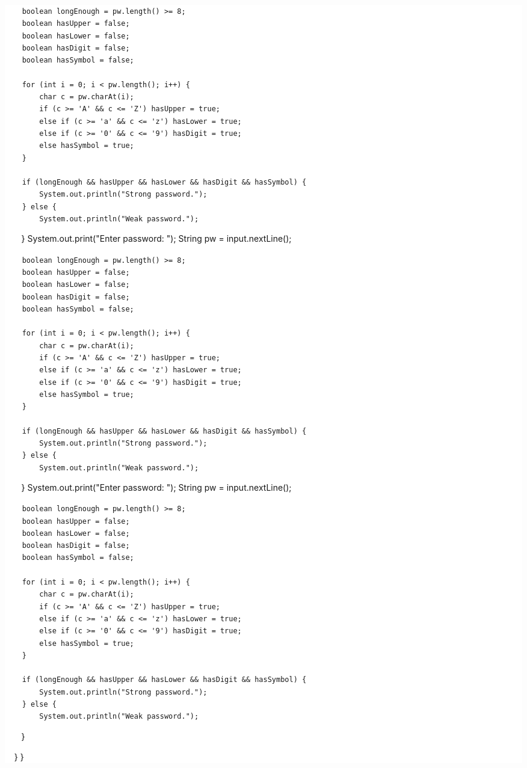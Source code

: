         boolean longEnough = pw.length() >= 8;
        boolean hasUpper = false;
        boolean hasLower = false;
        boolean hasDigit = false;
        boolean hasSymbol = false;

        for (int i = 0; i < pw.length(); i++) {
            char c = pw.charAt(i);
            if (c >= 'A' && c <= 'Z') hasUpper = true;
            else if (c >= 'a' && c <= 'z') hasLower = true;
            else if (c >= '0' && c <= '9') hasDigit = true;
            else hasSymbol = true;
        }

        if (longEnough && hasUpper && hasLower && hasDigit && hasSymbol) {
            System.out.println("Strong password.");
        } else {
            System.out.println("Weak password.");
        }
        System.out.print("Enter password: ");
        String pw = input.nextLine();

        boolean longEnough = pw.length() >= 8;
        boolean hasUpper = false;
        boolean hasLower = false;
        boolean hasDigit = false;
        boolean hasSymbol = false;

        for (int i = 0; i < pw.length(); i++) {
            char c = pw.charAt(i);
            if (c >= 'A' && c <= 'Z') hasUpper = true;
            else if (c >= 'a' && c <= 'z') hasLower = true;
            else if (c >= '0' && c <= '9') hasDigit = true;
            else hasSymbol = true;
        }

        if (longEnough && hasUpper && hasLower && hasDigit && hasSymbol) {
            System.out.println("Strong password.");
        } else {
            System.out.println("Weak password.");
        }
        System.out.print("Enter password: ");
        String pw = input.nextLine();

        boolean longEnough = pw.length() >= 8;
        boolean hasUpper = false;
        boolean hasLower = false;
        boolean hasDigit = false;
        boolean hasSymbol = false;

        for (int i = 0; i < pw.length(); i++) {
            char c = pw.charAt(i);
            if (c >= 'A' && c <= 'Z') hasUpper = true;
            else if (c >= 'a' && c <= 'z') hasLower = true;
            else if (c >= '0' && c <= '9') hasDigit = true;
            else hasSymbol = true;
        }

        if (longEnough && hasUpper && hasLower && hasDigit && hasSymbol) {
            System.out.println("Strong password.");
        } else {
            System.out.println("Weak password.");
        }

    }
}
